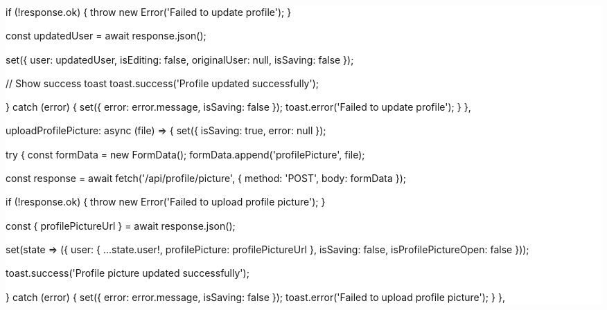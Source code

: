  if (!response.ok) {
 throw new Error('Failed to update profile');
 }

 const updatedUser = await response.json();
 
 set({ 
 user: updatedUser,
 isEditing: false,
 originalUser: null,
 isSaving: false
 });

 // Show success toast
 toast.success('Profile updated successfully');
 
 } catch (error) {
 set({ 
 error: error.message, 
 isSaving: false 
 });
 toast.error('Failed to update profile');
 }
 },

 uploadProfilePicture: async (file) => {
 set({ isSaving: true, error: null });
 
 try {
 const formData = new FormData();
 formData.append('profilePicture', file);

 const response = await fetch('/api/profile/picture', {
 method: 'POST',
 body: formData
 });

 if (!response.ok) {
 throw new Error('Failed to upload profile picture');
 }

 const { profilePictureUrl } = await response.json();
 
 set(state => ({
 user: { ...state.user!, profilePicture: profilePictureUrl },
 isSaving: false,
 isProfilePictureOpen: false
 }));

 toast.success('Profile picture updated successfully');
 
 } catch (error) {
 set({ 
 error: error.message, 
 isSaving: false 
 });
 toast.error('Failed to upload profile picture');
 }
 },
